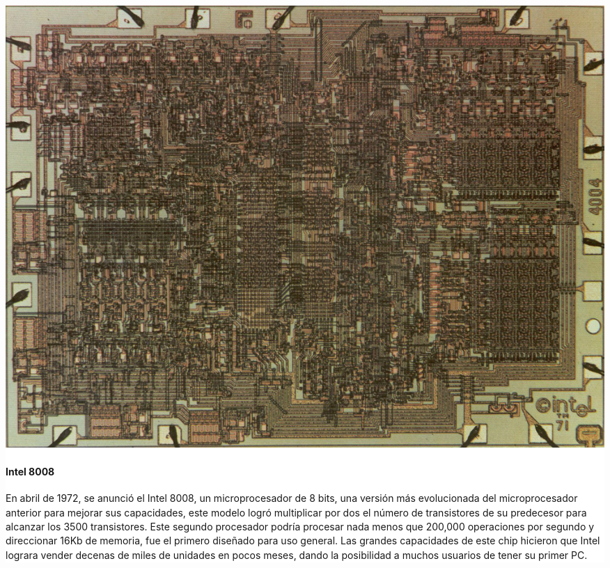 ![alt text](./resources/images/image-10.png)

#### Intel 8008

En abril de 1972, se anunció el Intel 8008, un microprocesador de 8 bits, una versión más evolucionada del microprocesador anterior para mejorar sus capacidades, este modelo logró multiplicar por dos el número de transistores de su predecesor para alcanzar los 3500 transistores. Este segundo procesador podría procesar nada menos que 200,000 operaciones por segundo y direccionar 16Kb de memoria, fue el primero diseñado para uso general. Las grandes capacidades de este chip hicieron que Intel lograra vender decenas de miles de unidades en pocos meses, dando la posibilidad a muchos usuarios de tener su primer PC.
